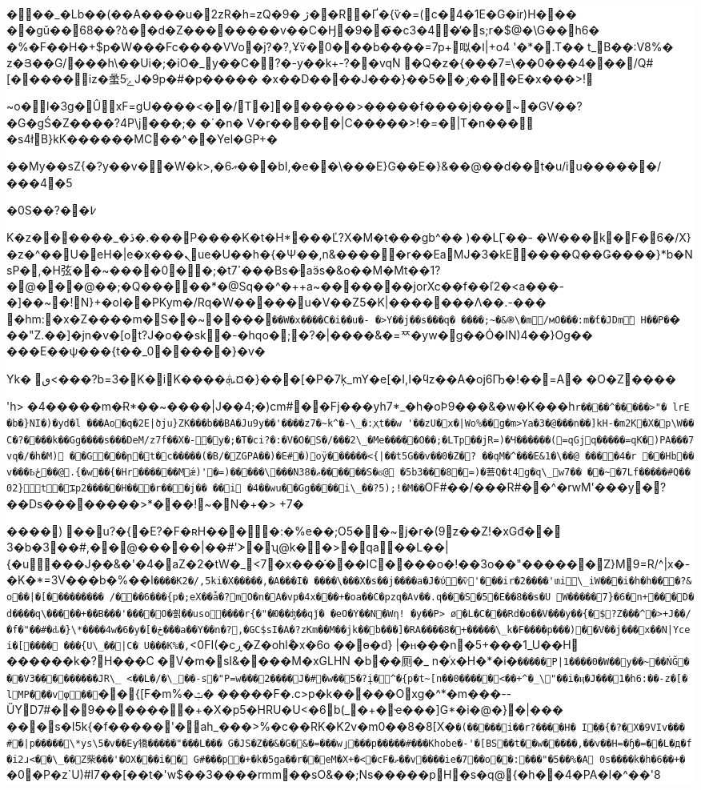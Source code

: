  ���\_�Lb��(��A����u�2zR�h=zQ�ژ
�9��R�Ґ� {ѷ�=(c�4�1E�G�ir)H��� ��gǔ��68��?ձ��d�Z� �������v��C�Ӈ�9��҃�c3�4�̓�s;r�$@�\G��h6�
�%�F��H�+$p�W���Fc����VVo�j?�?,Ұѷ�0���b����=7p+㕽�ߊ|+o4 '�\*�.T��
t\_B��:V8%� z�Յ��G/���h\� �Ui�;�iO�\_y��C�?�-y��k+-?��vq۫N �Q�z�{���7=\��0���4���/Q#[�����iz�䗍5ݺJ�9p�#�p����� �x��D����J���}��5��ݫ���E�x���>!
 
 ~o�l�3g�ÛxF=gU����<��/T�]������>�����f����j���~�GV��?�G�gŚ�Z����?4P\j���;� �´�n�
V�r�����|C�����>!�=�|T�n���ْ
�s4łB}kK������MC��^��Yel�GP+�
 
 ��My��sZ{�?y��v��W�k>,�އ6���bI,�e��\���E}G��E�}&��@ ��d��t�u/iu������/���4�5
 
 �0S��?��߇
 
 K�z������\_�ڎ�.���P����K�t�H\*���Ľ?X�M�t���gb^�� )��LӶ��-
�W���k�F�6�/X}�z�^��U�eH�|e�x���ܢue�U��h�{�Ψ��,n&�����r��EaMJ�З�kE����Q�� Ǥ����}\*b�NsP�,�H弦�𮋁�~� ���0��;�tߴ7���Bs�݀aӭs�&o��М�Mt��1?�@���@��;�Q�����\*�@Sq��^�++a~������ �jorXc ��f��ľ2�<a�� �-�]��~�!N}+�oI��PKym�/Rq�W�����u�V��Z5�K|�������Λ��.-���
�hm:�x�Z����m�S��~���� `��W�x����C�i��u�- �>Y��j��s���q�
����;~�&֍\�m/мO���:m�ƭ�JDmۙ H��P�`�
��"Z.��]�jn�v�[ot?J�o��sk�-�hqo�;�?�|����&�=ᅑ�yw�g��Ȯ�IN)4��}Og��
���E��ψ���{t��\_0�����}�v�
 
 Yk� ٯ<���?b=3�K�iK����ܞ¤�}�� �[�P�7ķ\_mY�e[�I,I�ϥz��A�oj6Ҧ�!��=A�
�O�Z����
 
 'h> �4�����m�Ɍ\*��~����\|J��4;�)cm#��Fj���yh7\*\_�h�oÞ9���&�w�K���h`r����^�����>"� lrE�b�}NI�)�yd�l
���Ao�q�2E|ծju}ZK���b��BA�Ju9y��'����z7�~k^�-\_�:֧x֧t��w
'��zU�x�|Wo%��g�m>Ya�3�@���n��]kH-�m2K�X�p\W��C�?����k��Gg��� �s���DeM/z7f��X�-�y�;�T�ci?�:�V�O�S�/���2\_�Me�����O��;�LTp��jR=)�Ч������(=qGjq�����=qK�׽)PA���7vq�/�h�M) ��G׭���ր�t�c�����(�B/�ZGPA��)�E#�)oÿ������<{|��t5G��v��0�Z�?
��qM�^���E&1�\��@ ����4�r
��Hb��v���Ҍځ��@ .{�w��{�Hr�� ����Mǽ)'�=)� ��� �\���N3ޠ�8������S�ϭ@
�5b3���8�=)�䓊Q�t4g�q\_w7�� ��~�7Lf�����#Q��02}t�ᎎp2�����H���r���j�� ��i
�4��wu��Gg����i\_��?5);!�M��`OF#��/���R#��^�rwM'���y�?��Ds��������>\*���!~�N�+�> +7�
 
 ����)
��u?�{�E?�F�ʀH����:�%e��;O5��~j�r�(9z��Z!�xGđ� �3�b�3޾��#,��@�����|��#'ᗆ�ʯ@k��>� qa��L��|{�u���Jܷ��&�'�4�aZ�2 � tW�\_<7�x���֬���IC����o�!��3o��"������֔Z}M9=R/^|x�-�K�\*=3V���b�%��l`����K2�/,5ki�X�����,�A�� �I�  ����\���X�s��j����a�J�ύ�ѷ'���ir�2����'տi\_iW���i�h�h���?&o��|�[����� ����
/���6���{p�;eX��ǡ�?mO�n�A�vp�4x���+�oa��C�pzq�Av��.q���S�5�E��8��s�U W�����7}�6�n+���D�d�� ��q\�����+��B���'����O�흵��uso����r{�"�Ю��ʤ��qǰ�
�eO�Y��N�Wƞ!
� y��P> ø�L�C� ��Rd�o��V���y��{�$?Z�� �^�>+J��/�f�"��#�ԃ�}\*����4w�6�y�[�ڂ���a��Y��n�?,�GC$sI�A�?zKm��M��jk� �b���]�RA����8�+�� �� �\_k�F����p���)��V��j���x��N|Ycei�[���� ���{U\_��|C�  U���K%�,`<0FI(�cڕ�Z�ohlާ�x�6o
��ɵ�d}
|�ⲏ���n�5+���1\_U��H𮲛�� ����k�?H���C �V�m�sI&����M�xGLHN �b��厕�\_ n�ͬx�H�\*�i�`�����P|1�� ��0�W��y��~��ŃĞ���V3���͜������JR\_
<��L�/�\_��-s�"P=w���2����J�#�w��5�?į�^�{p�t~[n ��޻\_�^+��>�����0"��i�ӊ�J���1�h6:��-z�[�lMP�ܶ��vφ��`��{[F�m%�ݑ�
�����F�.c>p�k�����Oxg�^\*�m���--ŰYD7#��9�������+�X�p5�HRU� U<�6b(\_�+�ҽ���]G\*�i�@�}�|���
���΍s�I5k{�f�����'�aһ\_���>%�c��RK�K2v�m0��8�8[X�`�(�����i��r?����H�
I�֢�{�?�X�9VIv���#�|p���� �\*ys\5�v��Ey犞�����"���L���
G�JS�Z��ؗ&�G�&�=���wյ���p�����#���Khobе�- '�[BS��t��w�����,��v��H=�ɧ�=��L�д�f�i2ɹ<��\_��Z柴���'�OX��� i��
G#���p�+�k�5ցa��r��eM�X +�<�cF�ތ��v����ie�7��o�᫯�:���"�5��%�A
0s����k�h�6��+�`�0�P�z`U)#l7��[��t�'w$��3����rmm��sO&��;Ns�����pH�s�q@{�h��4�PA�I�^��'8
 